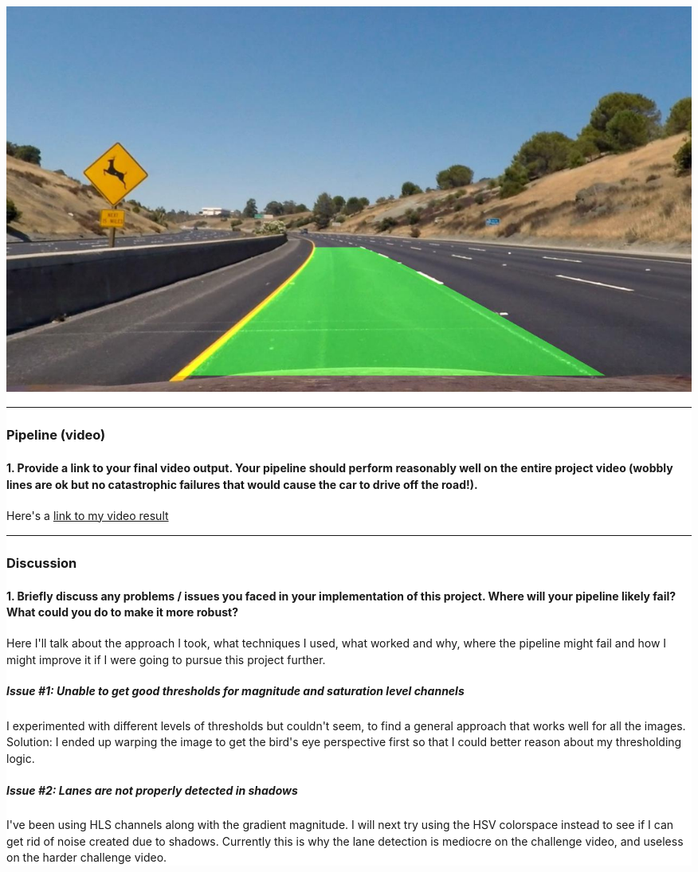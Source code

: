 ![alt text][image11]

---

### Pipeline (video)

#### 1. Provide a link to your final video output.  Your pipeline should perform reasonably well on the entire project video (wobbly lines are ok but no catastrophic failures that would cause the car to drive off the road!).

Here's a [link to my video result](./project_video_output.mp4)

---

### Discussion

#### 1. Briefly discuss any problems / issues you faced in your implementation of this project.  Where will your pipeline likely fail?  What could you do to make it more robust?

Here I'll talk about the approach I took, what techniques I used, what worked and why, where the pipeline might fail and how I might improve it if I were going to pursue this project further.  

##### Issue #1: Unable to get good thresholds for magnitude and saturation level channels
I experimented with different levels of thresholds but couldn't seem, to find a general approach that works well for all the images.
Solution: I ended up warping the image to get the bird's eye perspective first so that I could better reason about my thresholding logic.

##### Issue #2: Lanes are not properly detected in shadows
I've been using HLS channels along with the gradient magnitude. I will next try using the HSV colorspace instead to see if I can get rid of noise created due to shadows. Currently this is why the lane detection is mediocre on the challenge video, and useless on the harder challenge video.


[//]: # (Image References)
[image1]: ./camera_cal/calibration1.jpg "Before calibration"
[image2]: ./output_images/camera_cal_undistort_output/calibration1.jpg "Undistorted"
[image3]: ./test_images/test2.jpg "Test image"
[image4]: ./output_images/test_images_warped/test2.jpg "Warped"
[image5]: ./output_images/test_images_mag_binary/test2.jpg "Gradient-magnitude"
[image6]: ./output_images/test_images_l_channel_binary/test2.jpg "L-channel"
[image7]: ./output_images/test_images_s_channel_binary/test2.jpg "S-channel"
[image8]: ./output_images/test_images_final_binary/test2.jpg "Binary"
[image9]: ./output_images/test_images_sliding_windows/test2.jpg "Sliding windows"
[image10]: ./output_images/test_images_polynomial/test2.jpg "Lane polynomial"
[image11]: ./output_images/test_images_with_lanes/test2.jpg "Lane polynomial"
[video1]: ./project_video.mp4 "Video"